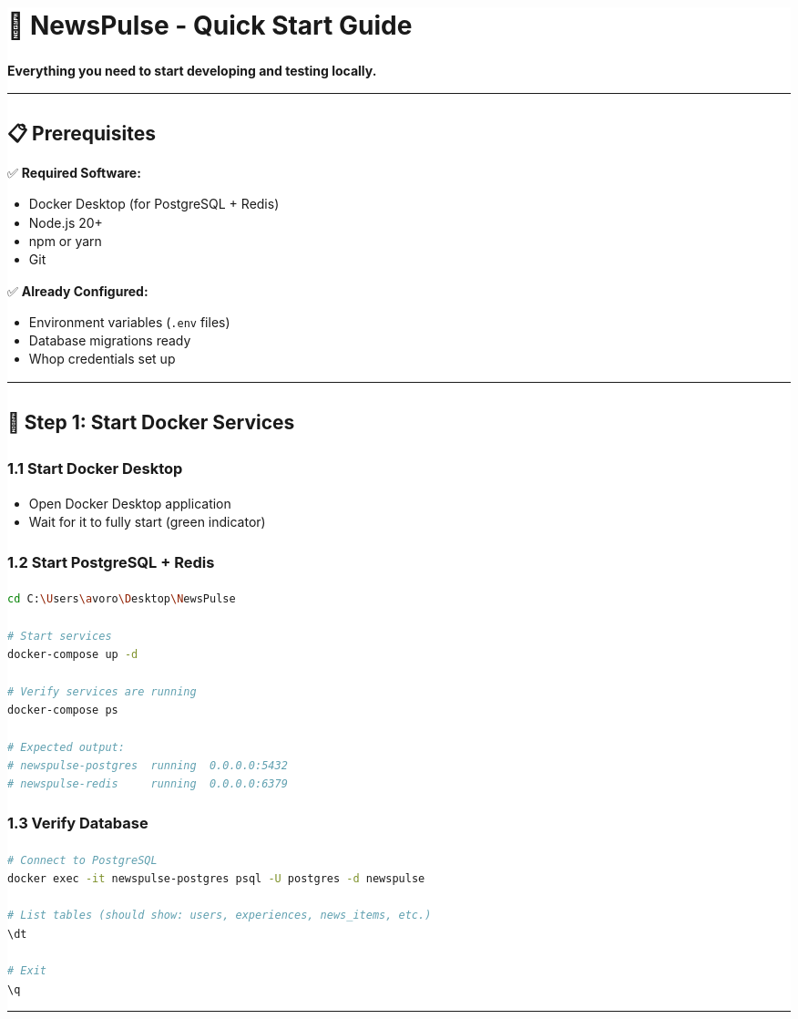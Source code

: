 # 🚀 NewsPulse - Quick Start Guide

**Everything you need to start developing and testing locally.**

---

## 📋 Prerequisites

✅ **Required Software:**
- Docker Desktop (for PostgreSQL + Redis)
- Node.js 20+
- npm or yarn
- Git

✅ **Already Configured:**
- Environment variables (`.env` files)
- Database migrations ready
- Whop credentials set up

---

## 🔧 Step 1: Start Docker Services

### 1.1 Start Docker Desktop
- Open Docker Desktop application
- Wait for it to fully start (green indicator)

### 1.2 Start PostgreSQL + Redis
```bash
cd C:\Users\avoro\Desktop\NewsPulse

# Start services
docker-compose up -d

# Verify services are running
docker-compose ps

# Expected output:
# newspulse-postgres  running  0.0.0.0:5432
# newspulse-redis     running  0.0.0.0:6379
```

### 1.3 Verify Database
```bash
# Connect to PostgreSQL
docker exec -it newspulse-postgres psql -U postgres -d newspulse

# List tables (should show: users, experiences, news_items, etc.)
\dt

# Exit
\q
```

---